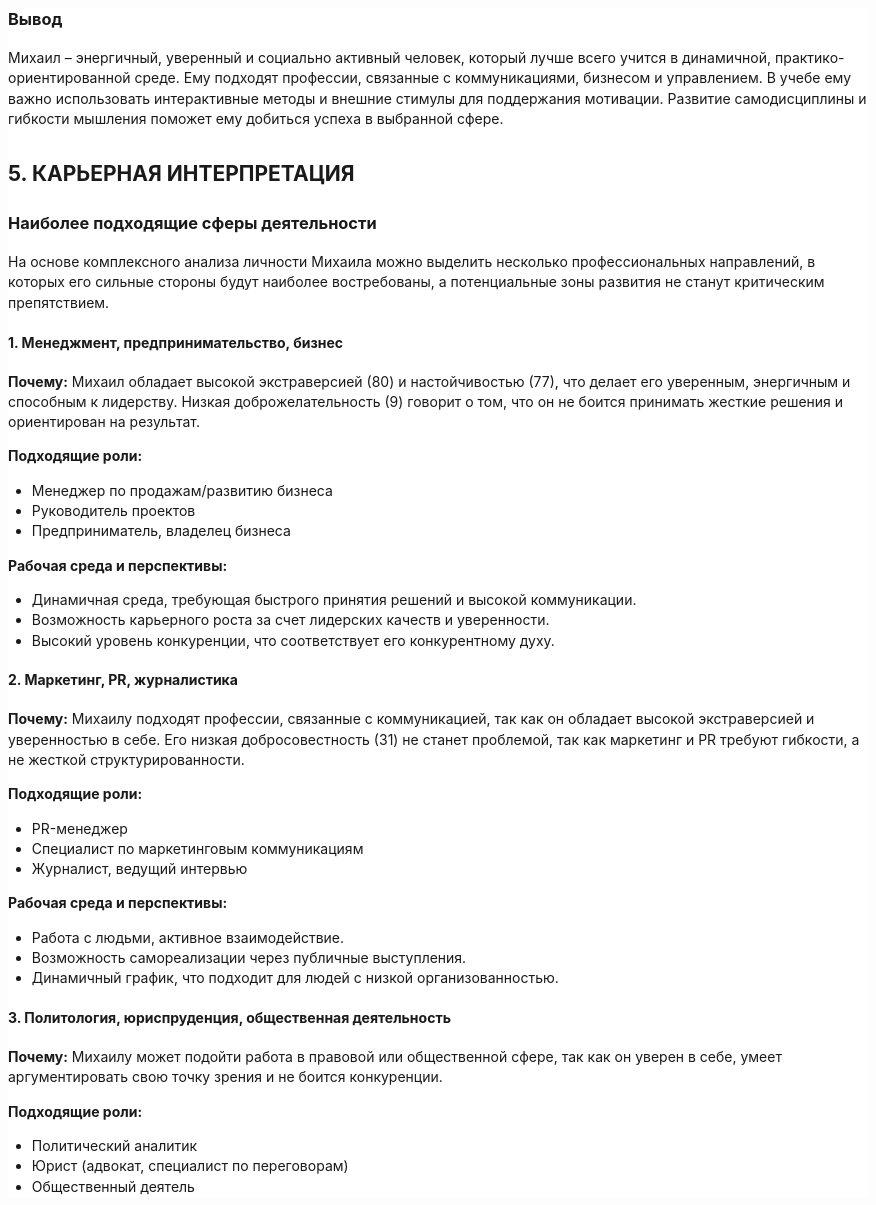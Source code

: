 ### Вывод

Михаил – энергичный, уверенный и социально активный человек, который лучше всего учится в динамичной, практико-ориентированной среде. Ему подходят профессии, связанные с коммуникациями, бизнесом и управлением. В учебе ему важно использовать интерактивные методы и внешние стимулы для поддержания мотивации. Развитие самодисциплины и гибкости мышления поможет ему добиться успеха в выбранной сфере.

## 5. КАРЬЕРНАЯ ИНТЕРПРЕТАЦИЯ

### Наиболее подходящие сферы деятельности

На основе комплексного анализа личности Михаила можно выделить несколько профессиональных направлений, в которых его сильные стороны будут наиболее востребованы, а потенциальные зоны развития не станут критическим препятствием.

#### 1. Менеджмент, предпринимательство, бизнес
**Почему:** Михаил обладает высокой экстраверсией (80) и настойчивостью (77), что делает его уверенным, энергичным и способным к лидерству. Низкая доброжелательность (9) говорит о том, что он не боится принимать жесткие решения и ориентирован на результат.

**Подходящие роли:**
- Менеджер по продажам/развитию бизнеса
- Руководитель проектов
- Предприниматель, владелец бизнеса

**Рабочая среда и перспективы:**
- Динамичная среда, требующая быстрого принятия решений и высокой коммуникации.
- Возможность карьерного роста за счет лидерских качеств и уверенности.
- Высокий уровень конкуренции, что соответствует его конкурентному духу.

#### 2. Маркетинг, PR, журналистика
**Почему:** Михаилу подходят профессии, связанные с коммуникацией, так как он обладает высокой экстраверсией и уверенностью в себе. Его низкая добросовестность (31) не станет проблемой, так как маркетинг и PR требуют гибкости, а не жесткой структурированности.

**Подходящие роли:**
- PR-менеджер
- Специалист по маркетинговым коммуникациям
- Журналист, ведущий интервью

**Рабочая среда и перспективы:**
- Работа с людьми, активное взаимодействие.
- Возможность самореализации через публичные выступления.
- Динамичный график, что подходит для людей с низкой организованностью.

#### 3. Политология, юриспруденция, общественная деятельность
**Почему:** Михаилу может подойти работа в правовой или общественной сфере, так как он уверен в себе, умеет аргументировать свою точку зрения и не боится конкуренции.

**Подходящие роли:**
- Политический аналитик
- Юрист (адвокат, специалист по переговорам)
- Общественный деятель
